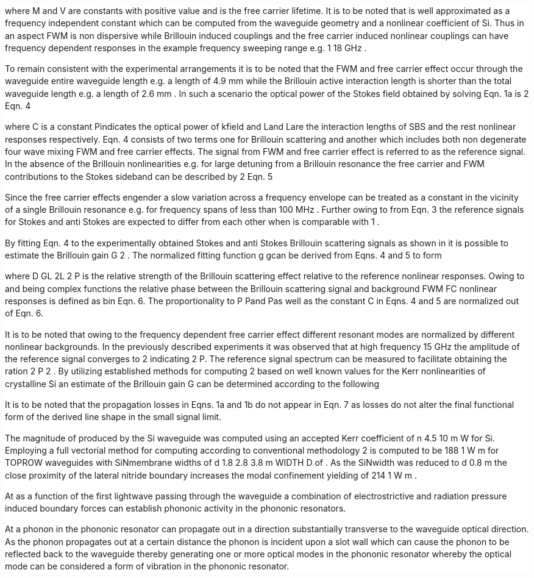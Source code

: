 where M and V are constants with positive value and is the free carrier lifetime. It is to be noted that is well approximated as a frequency independent constant which can be computed from the waveguide geometry and a nonlinear coefficient of Si. Thus in an aspect FWM is non dispersive while Brillouin induced couplings and the free carrier induced nonlinear couplings can have frequency dependent responses in the example frequency sweeping range e.g. 1 18 GHz .

To remain consistent with the experimental arrangements it is to be noted that the FWM and free carrier effect occur through the waveguide entire waveguide length e.g. a length of 4.9 mm while the Brillouin active interaction length is shorter than the total waveguide length e.g. a length of 2.6 mm . In such a scenario the optical power of the Stokes field obtained by solving Eqn. 1a is 2 Eqn. 4

where C is a constant Pindicates the optical power of kfield and Land Lare the interaction lengths of SBS and the rest nonlinear responses respectively. Eqn. 4 consists of two terms one for Brillouin scattering and another which includes both non degenerate four wave mixing FWM and free carrier effects. The signal from FWM and free carrier effect is referred to as the reference signal. In the absence of the Brillouin nonlinearities e.g. for large detuning from a Brillouin resonance the free carrier and FWM contributions to the Stokes sideband can be described by 2 Eqn. 5

Since the free carrier effects engender a slow variation across a frequency envelope can be treated as a constant in the vicinity of a single Brillouin resonance e.g. for frequency spans of less than 100 MHz . Further owing to from Eqn. 3 the reference signals for Stokes and anti Stokes are expected to differ from each other when is comparable with 1 .

By fitting Eqn. 4 to the experimentally obtained Stokes and anti Stokes Brillouin scattering signals as shown in it is possible to estimate the Brillouin gain G 2 . The normalized fitting function g gcan be derived from Eqns. 4 and 5 to form 

where D GL 2L 2 P is the relative strength of the Brillouin scattering effect relative to the reference nonlinear responses. Owing to and being complex functions the relative phase between the Brillouin scattering signal and background FWM FC nonlinear responses is defined as bin Eqn. 6. The proportionality to P Pand Pas well as the constant C in Eqns. 4 and 5 are normalized out of Eqn. 6.

It is to be noted that owing to the frequency dependent free carrier effect different resonant modes are normalized by different nonlinear backgrounds. In the previously described experiments it was observed that at high frequency 15 GHz the amplitude of the reference signal converges to 2 indicating 2 P. The reference signal spectrum can be measured to facilitate obtaining the ration 2 P 2 . By utilizing established methods for computing 2 based on well known values for the Kerr nonlinearities of crystalline Si an estimate of the Brillouin gain G can be determined according to the following 

It is to be noted that the propagation losses in Eqns. 1a and 1b do not appear in Eqn. 7 as losses do not alter the final functional form of the derived line shape in the small signal limit.

The magnitude of produced by the Si waveguide was computed using an accepted Kerr coefficient of n 4.5 10 m W for Si. Employing a full vectorial method for computing according to conventional methodology 2 is computed to be 188 1 W m for TOPROW waveguides with SiNmembrane widths of d 1.8 2.8 3.8 m WIDTH D of . As the SiNwidth was reduced to d 0.8 m the close proximity of the lateral nitride boundary increases the modal confinement yielding of 214 1 W m .

At as a function of the first lightwave passing through the waveguide a combination of electrostrictive and radiation pressure induced boundary forces can establish phononic activity in the phononic resonators.

At a phonon in the phononic resonator can propagate out in a direction substantially transverse to the waveguide optical direction. As the phonon propagates out at a certain distance the phonon is incident upon a slot wall which can cause the phonon to be reflected back to the waveguide thereby generating one or more optical modes in the phononic resonator whereby the optical mode can be considered a form of vibration in the phononic resonator.
